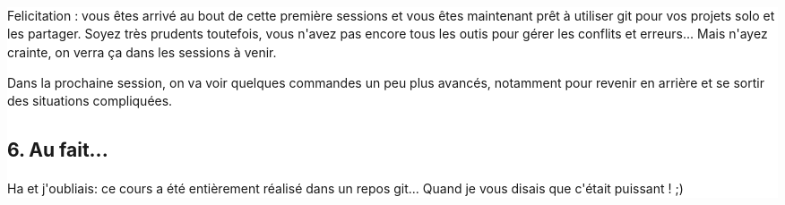 Felicitation : vous êtes arrivé au bout de cette première sessions et vous êtes maintenant prêt à utiliser git pour vos projets solo et les partager. Soyez très prudents toutefois, vous n'avez pas encore tous les outis pour gérer les conflits et erreurs... Mais n'ayez crainte, on verra ça dans les sessions à venir.  

Dans la prochaine session, on va voir quelques commandes un peu plus avancés, notamment pour revenir en arrière et se sortir des situations compliquées.

## 6. Au fait...
Ha et j'oubliais: ce cours a été entièrement réalisé dans un repos git... Quand je vous disais que c'était puissant ! ;)